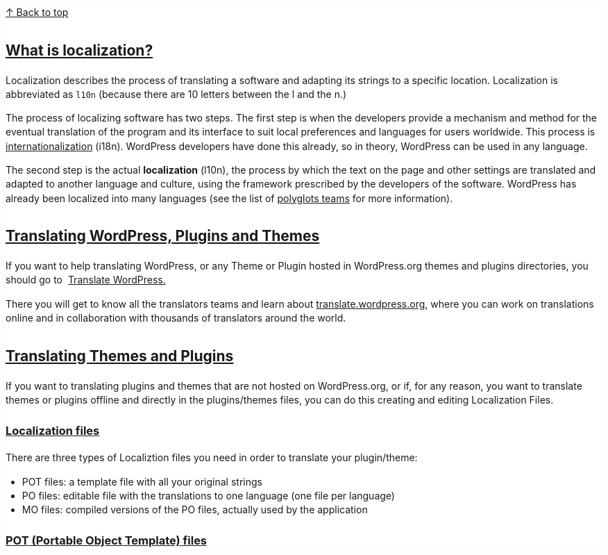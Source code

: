 [↑ Back to top](https://developer.wordpress.org/apis/internationalization/localization/#wp--skip-link--target)

## [What is localization?](https://developer.wordpress.org/apis/internationalization/localization/\#what-is-localization)

Localization describes the process of translating a software and adapting its strings to a specific location. Localization is abbreviated as `l10n` (because there are 10 letters between the l and the n.)

The process of localizing software has two steps. The first step is when the developers provide a mechanism and method for the eventual translation of the program and its interface to suit local preferences and languages for users worldwide. This process is [internationalization](https://developer.wordpress.org/apis/handbook/internationalization/) (i18n). WordPress developers have done this already, so in theory, WordPress can be used in any language.

The second step is the actual **localization** (l10n), the process by which the text on the page and other settings are translated and adapted to another language and culture, using the framework prescribed by the developers of the software. WordPress has already been localized into many languages (see the list of [polyglots teams](https://make.wordpress.org/polyglots/teams/) for more information).

## [Translating WordPress, Plugins and Themes](https://developer.wordpress.org/apis/internationalization/localization/\#translating-wordpress-plugins-and-themes)

If you want to help translating WordPress, or any Theme or Plugin hosted in WordPress.org themes and plugins directories, you should go to  [Translate WordPress.](https://make.wordpress.org/polyglots)

There you will get to know all the translators teams and learn about [translate.wordpress.org](https://translate.wordpress.org/), where you can work on translations online and in collaboration with thousands of translators around the world.

## [Translating Themes and Plugins](https://developer.wordpress.org/apis/internationalization/localization/\#translating-themes-and-plugins)

If you want to translating plugins and themes that are not hosted on WordPress.org, or if, for any reason, you want to translate themes or plugins offline and directly in the plugins/themes files, you can do this creating and editing Localization Files.

### [Localization files](https://developer.wordpress.org/apis/internationalization/localization/\#localization-files)

There are three types of Localiztion files you need in order to translate your plugin/theme:

- POT files: a template file with all your original strings
- PO files: editable file with the translations to one language (one file per language)
- MO files: compiled versions of the PO files, actually used by the application

### [POT (Portable Object Template) files](https://developer.wordpress.org/apis/internationalization/localization/\#pot-portable-object-template-files)
